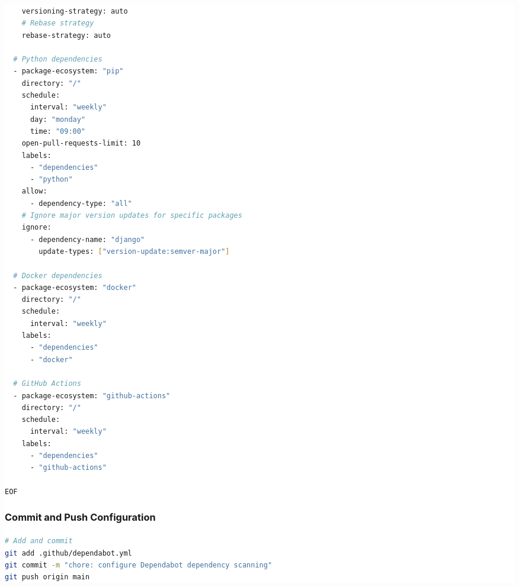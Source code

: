 ```bash
    versioning-strategy: auto
    # Rebase strategy
    rebase-strategy: auto

  # Python dependencies
  - package-ecosystem: "pip"
    directory: "/"
    schedule:
      interval: "weekly"
      day: "monday"
      time: "09:00"
    open-pull-requests-limit: 10
    labels:
      - "dependencies"
      - "python"
    allow:
      - dependency-type: "all"
    # Ignore major version updates for specific packages
    ignore:
      - dependency-name: "django"
        update-types: ["version-update:semver-major"]

  # Docker dependencies
  - package-ecosystem: "docker"
    directory: "/"
    schedule:
      interval: "weekly"
    labels:
      - "dependencies"
      - "docker"

  # GitHub Actions
  - package-ecosystem: "github-actions"
    directory: "/"
    schedule:
      interval: "weekly"
    labels:
      - "dependencies"
      - "github-actions"

EOF
```

### Commit and Push Configuration

```bash
# Add and commit
git add .github/dependabot.yml
git commit -m "chore: configure Dependabot dependency scanning"
git push origin main
```
